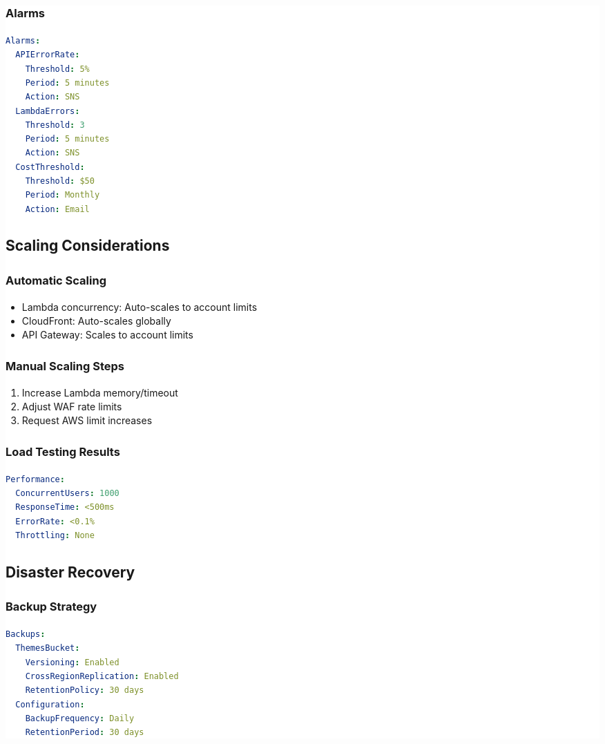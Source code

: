 ### Alarms
```yaml
Alarms:
  APIErrorRate:
    Threshold: 5%
    Period: 5 minutes
    Action: SNS
  LambdaErrors:
    Threshold: 3
    Period: 5 minutes
    Action: SNS
  CostThreshold:
    Threshold: $50
    Period: Monthly
    Action: Email
```

## Scaling Considerations

### Automatic Scaling
- Lambda concurrency: Auto-scales to account limits
- CloudFront: Auto-scales globally
- API Gateway: Scales to account limits

### Manual Scaling Steps
1. Increase Lambda memory/timeout
2. Adjust WAF rate limits
3. Request AWS limit increases

### Load Testing Results
```yaml
Performance:
  ConcurrentUsers: 1000
  ResponseTime: <500ms
  ErrorRate: <0.1%
  Throttling: None
```

## Disaster Recovery

### Backup Strategy
```yaml
Backups:
  ThemesBucket:
    Versioning: Enabled
    CrossRegionReplication: Enabled
    RetentionPolicy: 30 days
  Configuration:
    BackupFrequency: Daily
    RetentionPeriod: 30 days
```
